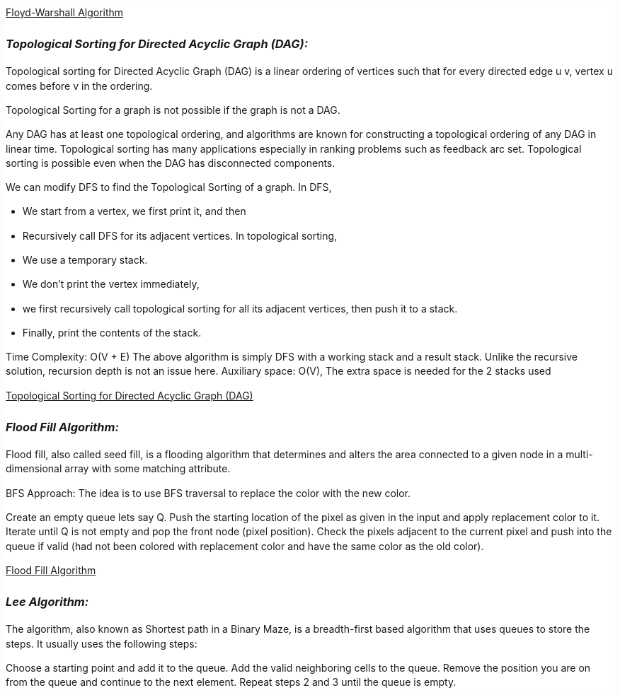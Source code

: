 [Floyd-Warshall Algorithm](https://www.programiz.com/dsa/floyd-warshall-algorithm)


### *Topological Sorting for Directed Acyclic Graph (DAG):*

Topological sorting for Directed Acyclic Graph (DAG) is a linear ordering of vertices such that for every directed edge u v, vertex u comes before v in the ordering.

Topological Sorting for a graph is not possible if the graph is not a DAG.

Any DAG has at least one topological ordering, and algorithms are known for constructing a topological ordering of any DAG in linear time. Topological sorting has many applications especially in ranking problems such as feedback arc set. Topological sorting is possible even when the DAG has disconnected components.

We can modify DFS to find the Topological Sorting of a graph. 
In DFS, 
- We start from a vertex, we first print it, and then 
- Recursively call DFS for its adjacent vertices. 
In topological sorting,

- We use a temporary stack. 
- We don’t print the vertex immediately, 
- we first recursively call topological sorting for all its adjacent vertices, then push it to a stack. 
- Finally, print the contents of the stack.

Time Complexity: O(V + E) The above algorithm is simply DFS with a working stack and a result stack. Unlike the recursive solution, recursion depth is not an issue here.
Auxiliary space: O(V), The extra space is needed for the 2 stacks used

[Topological Sorting for Directed Acyclic Graph (DAG)](https://www.geeksforgeeks.org/topological-sorting/)


### *Flood Fill Algorithm:*

Flood fill, also called seed fill, is a flooding algorithm that determines and alters the area connected to a given node in a multi-dimensional array with some matching attribute.

BFS Approach: The idea is to use BFS traversal to replace the color with the new color. 

Create an empty queue lets say Q.
Push the starting location of the pixel as given in the input and apply replacement color to it.
Iterate until Q is not empty and pop the front node (pixel position).
Check the pixels adjacent to the current pixel and push into the queue if valid (had not been colored with replacement color and have the same color as the old color).


[Flood Fill Algorithm](https://www.geeksforgeeks.org/flood-fill-algorithm/)


### *Lee Algorithm:*

The algorithm, also known as Shortest path in a Binary Maze, is a breadth-first based algorithm that uses queues to store the steps. It usually uses the following steps:

Choose a starting point and add it to the queue.
Add the valid neighboring cells to the queue.
Remove the position you are on from the queue and continue to the next element.
Repeat steps 2 and 3 until the queue is empty.
